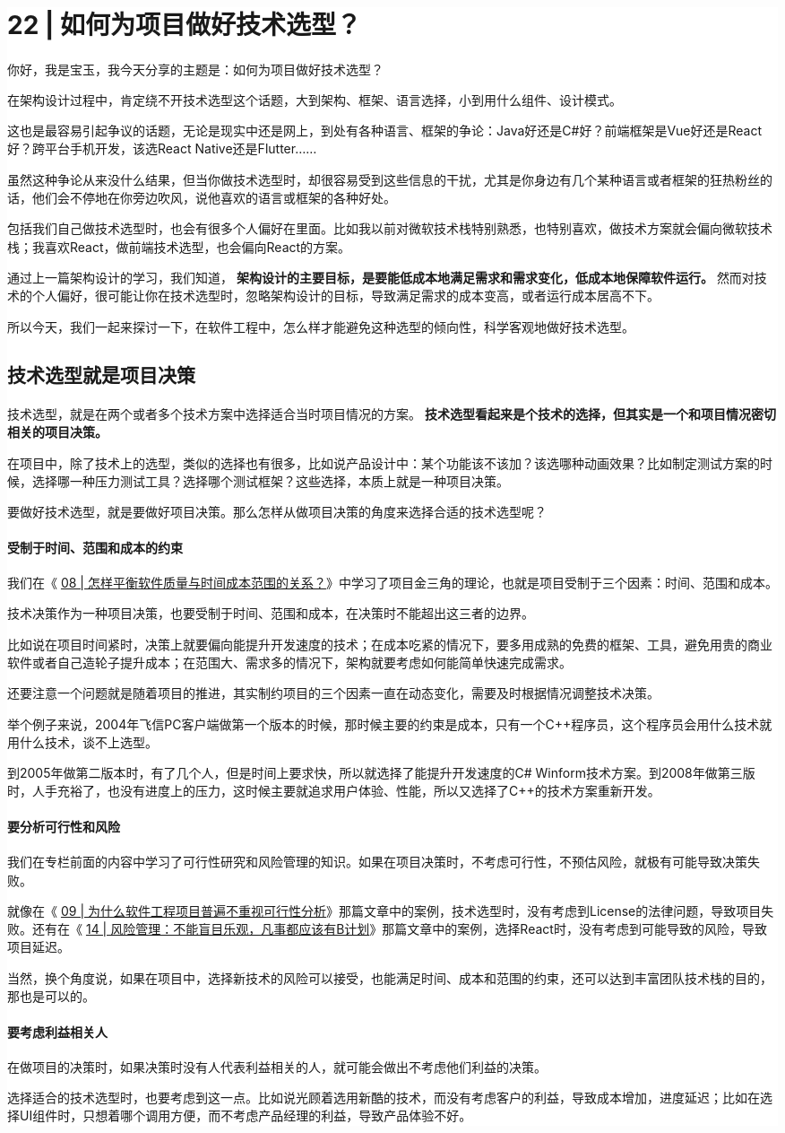 # 22 | 如何为项目做好技术选型？
你好，我是宝玉，我今天分享的主题是：如何为项目做好技术选型？

在架构设计过程中，肯定绕不开技术选型这个话题，大到架构、框架、语言选择，小到用什么组件、设计模式。

这也是最容易引起争议的话题，无论是现实中还是网上，到处有各种语言、框架的争论：Java好还是C#好？前端框架是Vue好还是React好？跨平台手机开发，该选React Native还是Flutter……

虽然这种争论从来没什么结果，但当你做技术选型时，却很容易受到这些信息的干扰，尤其是你身边有几个某种语言或者框架的狂热粉丝的话，他们会不停地在你旁边吹风，说他喜欢的语言或框架的各种好处。

包括我们自己做技术选型时，也会有很多个人偏好在里面。比如我以前对微软技术栈特别熟悉，也特别喜欢，做技术方案就会偏向微软技术栈；我喜欢React，做前端技术选型，也会偏向React的方案。

通过上一篇架构设计的学习，我们知道， **架构设计的主要目标，是要能低成本地满足需求和需求变化，低成本地保障软件运行。** 然而对技术的个人偏好，很可能让你在技术选型时，忽略架构设计的目标，导致满足需求的成本变高，或者运行成本居高不下。

所以今天，我们一起来探讨一下，在软件工程中，怎么样才能避免这种选型的倾向性，科学客观地做好技术选型。

## 技术选型就是项目决策

技术选型，就是在两个或者多个技术方案中选择适合当时项目情况的方案。 **技术选型看起来是个技术的选择，但其实是一个和项目情况密切相关的项目决策。**

在项目中，除了技术上的选型，类似的选择也有很多，比如说产品设计中：某个功能该不该加？该选哪种动画效果？比如制定测试方案的时候，选择哪一种压力测试工具？选择哪个测试框架？这些选择，本质上就是一种项目决策。

要做好技术选型，就是要做好项目决策。那么怎样从做项目决策的角度来选择合适的技术选型呢？

#### 受制于时间、范围和成本的约束

我们在《 [08 \| 怎样平衡软件质量与时间成本范围的关系？](http://time.geekbang.org/column/article/85302)》中学习了项目金三角的理论，也就是项目受制于三个因素：时间、范围和成本。

技术决策作为一种项目决策，也要受制于时间、范围和成本，在决策时不能超出这三者的边界。

比如说在项目时间紧时，决策上就要偏向能提升开发速度的技术；在成本吃紧的情况下，要多用成熟的免费的框架、工具，避免用贵的商业软件或者自己造轮子提升成本；在范围大、需求多的情况下，架构就要考虑如何能简单快速完成需求。

还要注意一个问题就是随着项目的推进，其实制约项目的三个因素一直在动态变化，需要及时根据情况调整技术决策。

举个例子来说，2004年飞信PC客户端做第一个版本的时候，那时候主要的约束是成本，只有一个C++程序员，这个程序员会用什么技术就用什么技术，谈不上选型。

到2005年做第二版本时，有了几个人，但是时间上要求快，所以就选择了能提升开发速度的C# Winform技术方案。到2008年做第三版时，人手充裕了，也没有进度上的压力，这时候主要就追求用户体验、性能，所以又选择了C++的技术方案重新开发。

#### 要分析可行性和风险

我们在专栏前面的内容中学习了可行性研究和风险管理的知识。如果在项目决策时，不考虑可行性，不预估风险，就极有可能导致决策失败。

就像在《 [09 \| 为什么软件工程项目普遍不重视可行性分析](http://time.geekbang.org/column/article/85730)》那篇文章中的案例，技术选型时，没有考虑到License的法律问题，导致项目失败。还有在《 [14 \| 风险管理：不能盲目乐观，凡事都应该有B计划](http://time.geekbang.org/column/article/87787)》那篇文章中的案例，选择React时，没有考虑到可能导致的风险，导致项目延迟。

当然，换个角度说，如果在项目中，选择新技术的风险可以接受，也能满足时间、成本和范围的约束，还可以达到丰富团队技术栈的目的，那也是可以的。

#### 要考虑利益相关人

在做项目的决策时，如果决策时没有人代表利益相关的人，就可能会做出不考虑他们利益的决策。

选择适合的技术选型时，也要考虑到这一点。比如说光顾着选用新酷的技术，而没有考虑客户的利益，导致成本增加，进度延迟；比如在选择UI组件时，只想着哪个调用方便，而不考虑产品经理的利益，导致产品体验不好。
